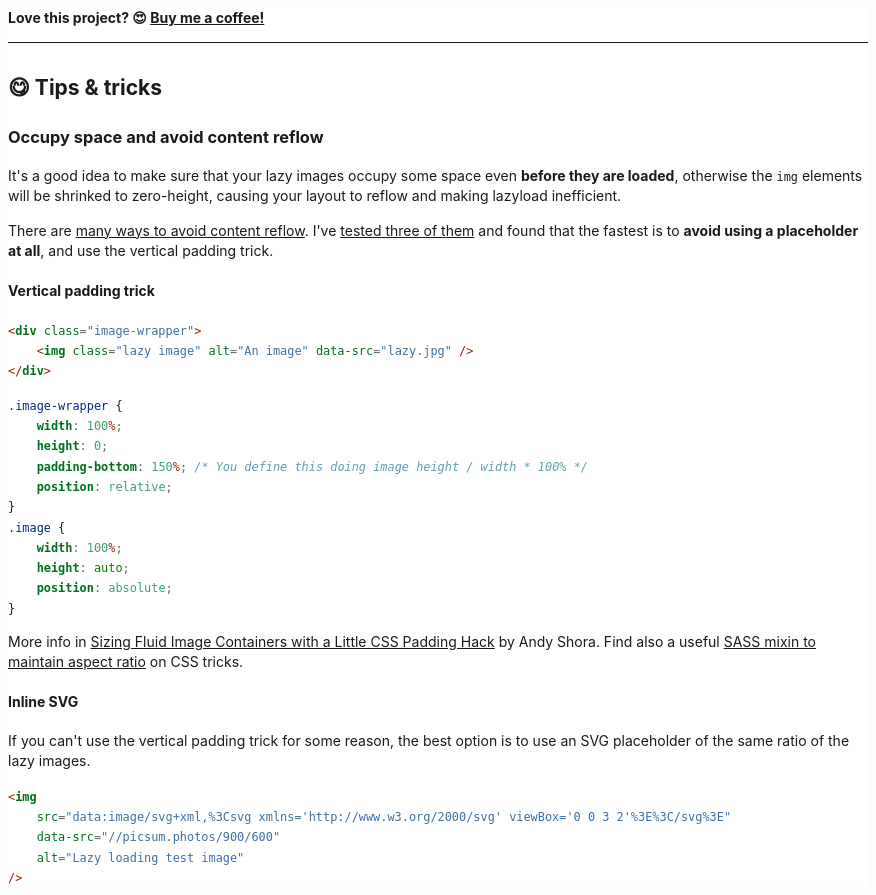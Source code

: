 **Love this project? 😍 [Buy me a coffee!](https://ko-fi.com/verlok)**

---

## 😋 Tips & tricks

### Occupy space and avoid content reflow

It's a good idea to make sure that your lazy images occupy some space even **before they are loaded**, otherwise the `img` elements will be shrinked to zero-height, causing your layout to reflow and making lazyload inefficient.

There are [many ways to avoid content reflow](https://css-tricks.com/preventing-content-reflow-from-lazy-loaded-images/). I've [tested three of them](https://github.com/verlok/lazyload_placeholders_test) and found that the fastest is to **avoid using a placeholder at all**, and use the vertical padding trick.

#### Vertical padding trick

```html
<div class="image-wrapper">
    <img class="lazy image" alt="An image" data-src="lazy.jpg" />
</div>
```

```css
.image-wrapper {
    width: 100%;
    height: 0;
    padding-bottom: 150%; /* You define this doing image height / width * 100% */
    position: relative;
}
.image {
    width: 100%;
    height: auto;
    position: absolute;
}
```

More info in [Sizing Fluid Image Containers with a Little CSS Padding Hack](http://andyshora.com/css-image-container-padding-hack.html) by Andy Shora. Find also a useful [SASS mixin to maintain aspect ratio](https://css-tricks.com/snippets/sass/maintain-aspect-ratio-mixin/) on CSS tricks.

#### Inline SVG

If you can't use the vertical padding trick for some reason, the best option is to use an SVG placeholder of the same ratio of the lazy images.

```html
<img
    src="data:image/svg+xml,%3Csvg xmlns='http://www.w3.org/2000/svg' viewBox='0 0 3 2'%3E%3C/svg%3E"
    data-src="//picsum.photos/900/600"
    alt="Lazy loading test image"
/>
```
